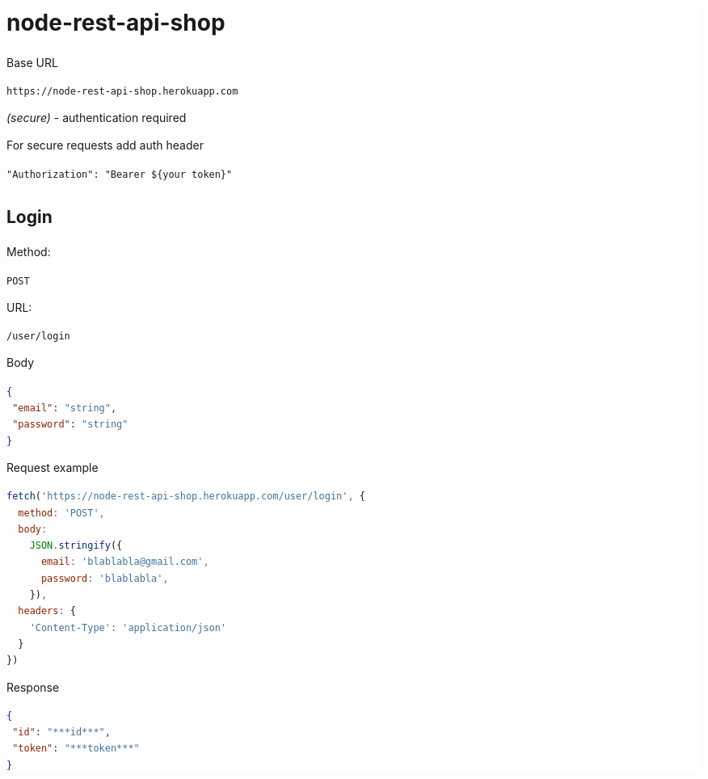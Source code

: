 # node-rest-api-shop

Base URL

```
https://node-rest-api-shop.herokuapp.com
```

*(secure)* - authentication required

For secure requests add auth header

```
"Authorization": "Bearer ${your token}"
```

## Login

Method:
```
POST
```
URL:
```
/user/login
```
Body
```json
{
 "email": "string",
 "password": "string"
}
```
Request example
```javascript
fetch('https://node-rest-api-shop.herokuapp.com/user/login', {
  method: 'POST',
  body:
    JSON.stringify({
      email: 'blablabla@gmail.com',
      password: 'blablabla',
    }),
  headers: {
    'Content-Type': 'application/json'
  }
})
```
Response
```json
{
 "id": "***id***",
 "token": "***token***"
}
```
